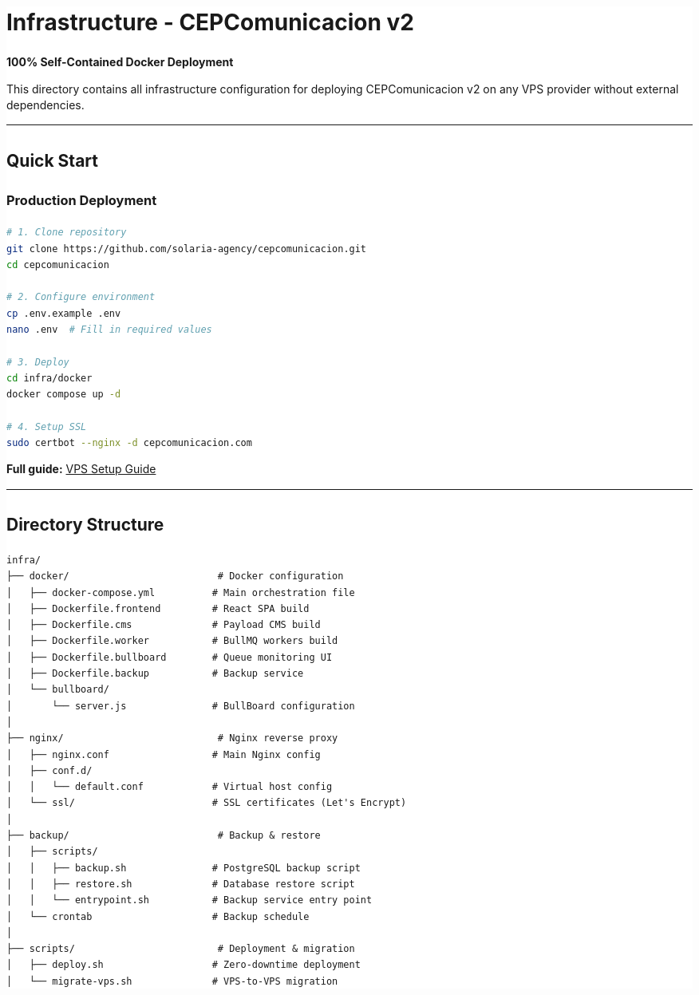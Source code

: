 # Infrastructure - CEPComunicacion v2

**100% Self-Contained Docker Deployment**

This directory contains all infrastructure configuration for deploying CEPComunicacion v2 on any VPS provider without external dependencies.

---

## Quick Start

### Production Deployment

```bash
# 1. Clone repository
git clone https://github.com/solaria-agency/cepcomunicacion.git
cd cepcomunicacion

# 2. Configure environment
cp .env.example .env
nano .env  # Fill in required values

# 3. Deploy
cd infra/docker
docker compose up -d

# 4. Setup SSL
sudo certbot --nginx -d cepcomunicacion.com
```

**Full guide:** [VPS Setup Guide](../docs/guides/VPS_SETUP_GUIDE.md)

---

## Directory Structure

```
infra/
├── docker/                          # Docker configuration
│   ├── docker-compose.yml          # Main orchestration file
│   ├── Dockerfile.frontend         # React SPA build
│   ├── Dockerfile.cms              # Payload CMS build
│   ├── Dockerfile.worker           # BullMQ workers build
│   ├── Dockerfile.bullboard        # Queue monitoring UI
│   ├── Dockerfile.backup           # Backup service
│   └── bullboard/
│       └── server.js               # BullBoard configuration
│
├── nginx/                           # Nginx reverse proxy
│   ├── nginx.conf                  # Main Nginx config
│   ├── conf.d/
│   │   └── default.conf            # Virtual host config
│   └── ssl/                        # SSL certificates (Let's Encrypt)
│
├── backup/                          # Backup & restore
│   ├── scripts/
│   │   ├── backup.sh               # PostgreSQL backup script
│   │   ├── restore.sh              # Database restore script
│   │   └── entrypoint.sh           # Backup service entry point
│   └── crontab                     # Backup schedule
│
├── scripts/                         # Deployment & migration
│   ├── deploy.sh                   # Zero-downtime deployment
│   └── migrate-vps.sh              # VPS-to-VPS migration
```